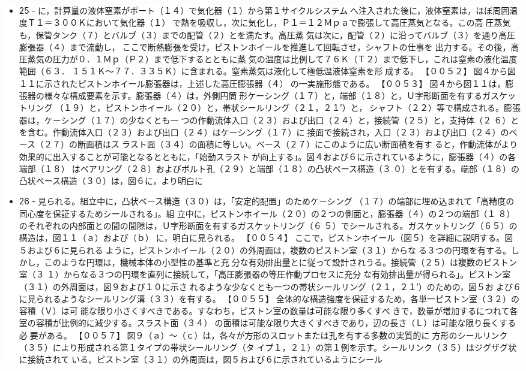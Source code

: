 - 25 - 
に，計算量の液体窒素がポート（１４）で気化器（１）から第１サイクルシステム
へ注入された後に，液体窒素は，ほぼ周囲温度Ｔ１＝３００Ｋにおいて気化器（１）
で熱を吸収し，次に気化し，Ｐ１＝１２Ｍｐａで膨張して高圧蒸気となる。この高
圧蒸気も，保管タンク（７）とバルブ（３）までの配管（２）とを満たす。高圧蒸
気は次に，配管（２）に沿ってバルブ（３）を通り高圧膨張器（４）まで流動し，
ここで断熱膨張を受け，ピストンホイールを推進して回転させ，シャフトの仕事を
出力する。その後，高圧蒸気の圧力が０．１Ｍｐ（Ｐ２）まで低下するとともに蒸
気の温度は比例して７６Ｋ（Ｔ２）まで低下し，これは窒素の液化温度範囲（６３．
１５１Ｋ～７７．３３５Ｋ）に含まれる。窒素蒸気は液化して極低温液体窒素を形
成する。 
【００５２】 
図４から図１１に示されたピストンホイール膨張器は，上述した高圧膨張器（４）
の一実施形態である。 
【００５３】 
図４から図１１は，膨張器の様々な構成要素を示す。膨張器（４）は，外側円筒
形ケーシング（１７）と，端部（１８）と，Ｕ字形断面を有するガスケットリング
（１９）と，ピストンホイール（２０）と，帯状シールリング（２１，２１′）と，
シャフト（２２）等で構成される。膨張器は，ケーシング（１７）の少なくとも一
つの作動流体入口（２３）および出口（２４）と，接続管（２５）と，支持体（２
６）とを含む。作動流体入口（２３）および出口（２４）はケーシング（１７）に
接面で接続され，入口（２３）および出口（２４）のベース（２７）の断面積はス
ラスト面（３４）の面積に等しい。ベース（２７）にこのように広い断面積を有す
ると，作動流体がより効果的に出入することが可能となるとともに，「始動スラスト
が向上する」。図４および６に示されているように，膨張器（４）の各端部（１８）
はベアリング（２８）およびボルト孔（２９）と端部（１８）の凸状ベース構造（３
０）とを有する。端部（１８）の凸状ベース構造（３０）は，図６に，より明白に
 
- 26 - 
見られる。組立中に，凸状ベース構造（３０）は，「安定的配置」のためケーシング
（１７）の端部に埋め込まれて「高精度の同心度を保証するためシールされる」。組
立中に，ピストンホイール（２０）の２つの側面と，膨張器（４）の２つの端部（１
８）のそれぞれの内部面との間の間隙は，Ｕ字形断面を有するガスケットリング（６
５）でシールされる。ガスケットリング（６５）の構造は，図１１（ａ）および（ｂ）
に，明白に見られる。 
【００５４】 
ここで，ピストンホイール（図５）を詳細に説明する。図５および６に見られる
ように，ピストンホイール（２０）の外周面は，複数のピストン室（３１）からな
る３つの円環を有する。しかし，このような円環は，機械本体の小型性の基準と充
分な有効排出量とに従って設計されうる。接続管（２５）は複数のピストン室（３
１）からなる３つの円環を直列に接続して，「高圧膨張器の等圧作動プロセスに充分
な有効排出量が得られる」。ピストン室（３１）の外周面は，図９および１０に示さ
れるような少なくとも一つの帯状シールリング（２１，２１′）のための，図５お
よび６に見られるようなシールリング溝（３３）を有する。 
【００５５】 
全体的な構造強度を保証するため，各単一ピストン室（３２）の容積（Ｖ）は可
能な限り小さくすべきである。すなわち，ピストン室の数量は可能な限り多くすべ
きで，数量が増加するにつれて各室の容積が比例的に減少する。スラスト面（３４）
の面積は可能な限り大きくすべきであり，辺の長さ（Ｌ）は可能な限り長くする必
要がある。 
【００５７】 
図９（ａ）～（ｃ）は，各々が方形のスロットまたは孔を有する多数の実質的に
方形のシールリンク（３５）により形成される第１タイプの帯状シールリング（タ
イプ１，２１）の第１例を示す。シールリンク（３５）はジグザグ状に接続されて
いる。ピストン室（３１）の外周面は，図５および６に示されているようにシール
 